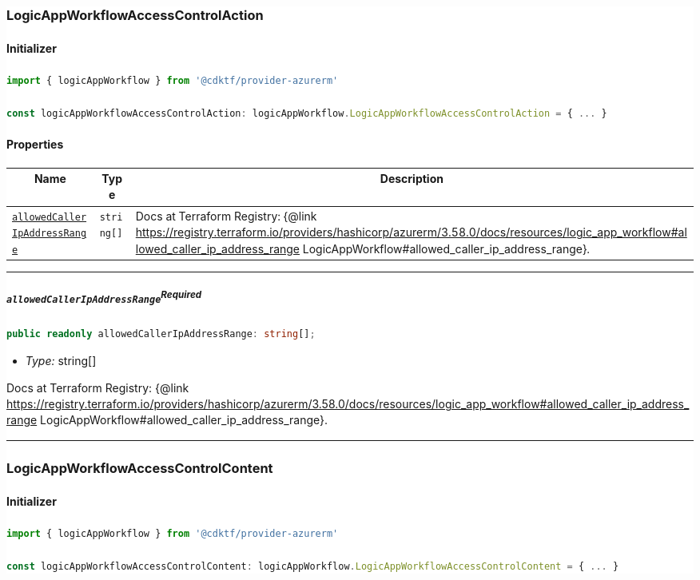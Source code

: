 ### LogicAppWorkflowAccessControlAction <a name="LogicAppWorkflowAccessControlAction" id="@cdktf/provider-azurerm.logicAppWorkflow.LogicAppWorkflowAccessControlAction"></a>

#### Initializer <a name="Initializer" id="@cdktf/provider-azurerm.logicAppWorkflow.LogicAppWorkflowAccessControlAction.Initializer"></a>

```typescript
import { logicAppWorkflow } from '@cdktf/provider-azurerm'

const logicAppWorkflowAccessControlAction: logicAppWorkflow.LogicAppWorkflowAccessControlAction = { ... }
```

#### Properties <a name="Properties" id="Properties"></a>

| **Name** | **Type** | **Description** |
| --- | --- | --- |
| <code><a href="#@cdktf/provider-azurerm.logicAppWorkflow.LogicAppWorkflowAccessControlAction.property.allowedCallerIpAddressRange">allowedCallerIpAddressRange</a></code> | <code>string[]</code> | Docs at Terraform Registry: {@link https://registry.terraform.io/providers/hashicorp/azurerm/3.58.0/docs/resources/logic_app_workflow#allowed_caller_ip_address_range LogicAppWorkflow#allowed_caller_ip_address_range}. |

---

##### `allowedCallerIpAddressRange`<sup>Required</sup> <a name="allowedCallerIpAddressRange" id="@cdktf/provider-azurerm.logicAppWorkflow.LogicAppWorkflowAccessControlAction.property.allowedCallerIpAddressRange"></a>

```typescript
public readonly allowedCallerIpAddressRange: string[];
```

- *Type:* string[]

Docs at Terraform Registry: {@link https://registry.terraform.io/providers/hashicorp/azurerm/3.58.0/docs/resources/logic_app_workflow#allowed_caller_ip_address_range LogicAppWorkflow#allowed_caller_ip_address_range}.

---

### LogicAppWorkflowAccessControlContent <a name="LogicAppWorkflowAccessControlContent" id="@cdktf/provider-azurerm.logicAppWorkflow.LogicAppWorkflowAccessControlContent"></a>

#### Initializer <a name="Initializer" id="@cdktf/provider-azurerm.logicAppWorkflow.LogicAppWorkflowAccessControlContent.Initializer"></a>

```typescript
import { logicAppWorkflow } from '@cdktf/provider-azurerm'

const logicAppWorkflowAccessControlContent: logicAppWorkflow.LogicAppWorkflowAccessControlContent = { ... }
```

